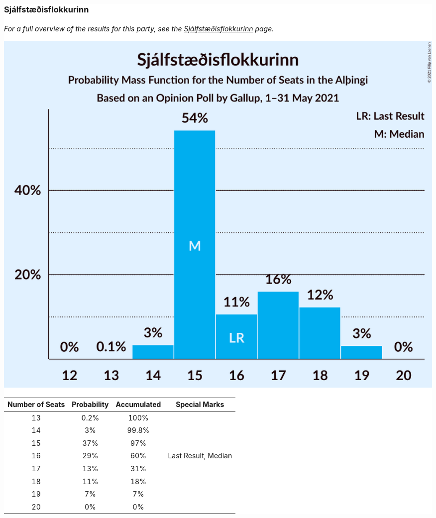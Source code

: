 ### Sjálfstæðisflokkurinn

*For a full overview of the results for this party, see the [Sjálfstæðisflokkurinn](party-sjálfstæðisflokkurinn.html) page.*

![Graph with seats probability mass function not yet produced](2021-05-31-Gallup-seats-pmf-sjálfstæðisflokkurinn.png "Seats Probability Mass Function")

| Number of Seats | Probability | Accumulated | Special Marks |
|:---------------:|:-----------:|:-----------:|:-------------:|
| 13 | 0.2% | 100% |  |
| 14 | 3% | 99.8% |  |
| 15 | 37% | 97% |  |
| 16 | 29% | 60% | Last Result, Median |
| 17 | 13% | 31% |  |
| 18 | 11% | 18% |  |
| 19 | 7% | 7% |  |
| 20 | 0% | 0% |  |
